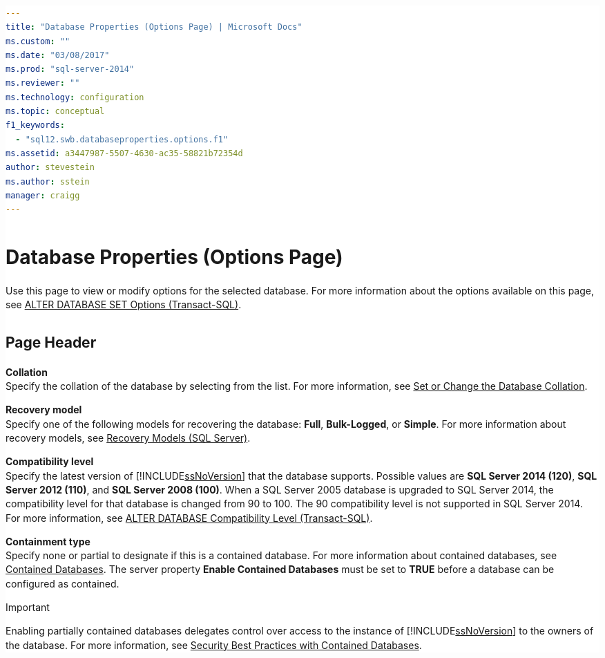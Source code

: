 ```yaml
---
title: "Database Properties (Options Page) | Microsoft Docs"
ms.custom: ""
ms.date: "03/08/2017"
ms.prod: "sql-server-2014"
ms.reviewer: ""
ms.technology: configuration
ms.topic: conceptual
f1_keywords: 
  - "sql12.swb.databaseproperties.options.f1"
ms.assetid: a3447987-5507-4630-ac35-58821b72354d
author: stevestein
ms.author: sstein
manager: craigg
---
```

# Database Properties (Options Page)
  Use this page to view or modify options for the selected database. For more information about the options available on this page, see [ALTER DATABASE SET Options &#40;Transact-SQL&#41;](/sql/t-sql/statements/alter-database-transact-sql-set-options).  
  
## Page Header  
 **Collation**  
 Specify the collation of the database by selecting from the list. For more information, see [Set or Change the Database Collation](../collations/set-or-change-the-database-collation.md).  
  
 **Recovery model**  
 Specify one of the following models for recovering the database: **Full**, **Bulk-Logged**, or **Simple**. For more information about recovery models, see [Recovery Models &#40;SQL Server&#41;](../backup-restore/recovery-models-sql-server.md).  
  
 **Compatibility level**  
 Specify the latest version of [!INCLUDE[ssNoVersion](../../includes/ssnoversion-md.md)] that the database supports. Possible values are  **SQL Server 2014 (120)**,  **SQL Server 2012 (110)**, and **SQL Server 2008 (100)**. When a SQL Server 2005 database is upgraded to SQL Server 2014, the compatibility level for that database is changed from 90 to 100.  The 90 compatibility level is not supported in SQL Server 2014. For more information, see [ALTER DATABASE Compatibility Level &#40;Transact-SQL&#41;](/sql/t-sql/statements/alter-database-transact-sql-compatibility-level).  
  
 **Containment type**  
 Specify none or partial to designate if this is a contained database. For more information about contained databases, see [Contained Databases](contained-databases.md). The server property **Enable Contained Databases** must be set to **TRUE** before a database can be configured as contained.  
  
> [!IMPORTANT]  
>  Enabling partially contained databases delegates control over access to the instance of [!INCLUDE[ssNoVersion](../../includes/ssnoversion-md.md)] to the owners of the database. For more information, see [Security Best Practices with Contained Databases](security-best-practices-with-contained-databases.md).  
  